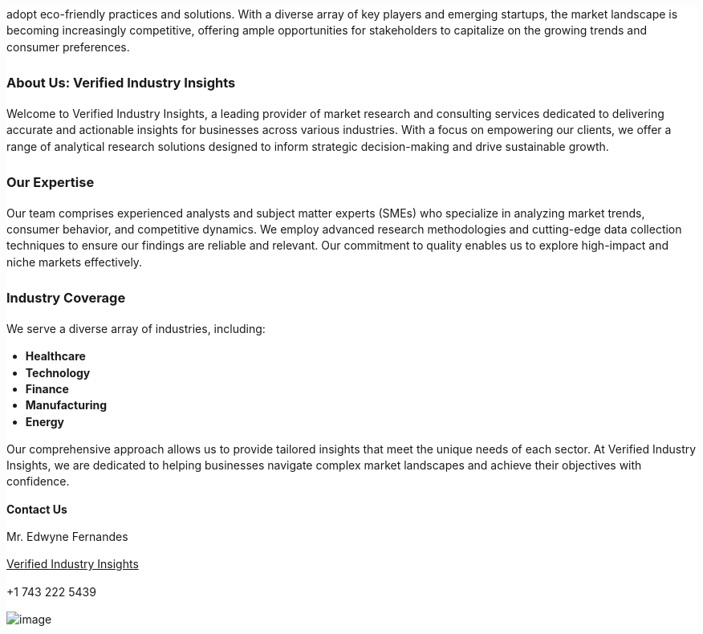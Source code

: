 adopt eco-friendly practices and solutions. With a diverse array of key players and emerging startups, the market landscape is becoming increasingly competitive, offering ample opportunities for stakeholders to capitalize on the growing trends and consumer preferences.</p><h3>About Us: Verified Industry Insights</h3><p>Welcome to Verified Industry Insights, a leading provider of market research and consulting services dedicated to delivering accurate and actionable insights for businesses across various industries. With a focus on empowering our clients, we offer a range of analytical research solutions designed to inform strategic decision-making and drive sustainable growth.</p><h3>Our Expertise</h3><p>Our team comprises experienced analysts and subject matter experts (SMEs) who specialize in analyzing market trends, consumer behavior, and competitive dynamics. We employ advanced research methodologies and cutting-edge data collection techniques to ensure our findings are reliable and relevant. Our commitment to quality enables us to explore high-impact and niche markets effectively.</p><h3>Industry Coverage</h3><p>We serve a diverse array of industries, including:</p><ul><li><strong>Healthcare</strong></li><li><strong>Technology</strong></li><li><strong>Finance</strong></li><li><strong>Manufacturing</strong></li><li><strong>Energy</strong></li></ul><p>Our comprehensive approach allows us to provide tailored insights that meet the unique needs of each sector. At Verified Industry Insights, we are dedicated to helping businesses navigate complex market landscapes and achieve their objectives with confidence.</p><p><strong>Contact Us</strong></p><p>Mr. Edwyne Fernandes</p><p><a href="https://www.verifiedindustryinsights.com/">Verified Industry Insights</a></p><p>+1 743 222 5439</p>
![image](https://github.com/user-attachments/assets/a9a9838c-27e6-4237-8832-cb1492c52cf5)
